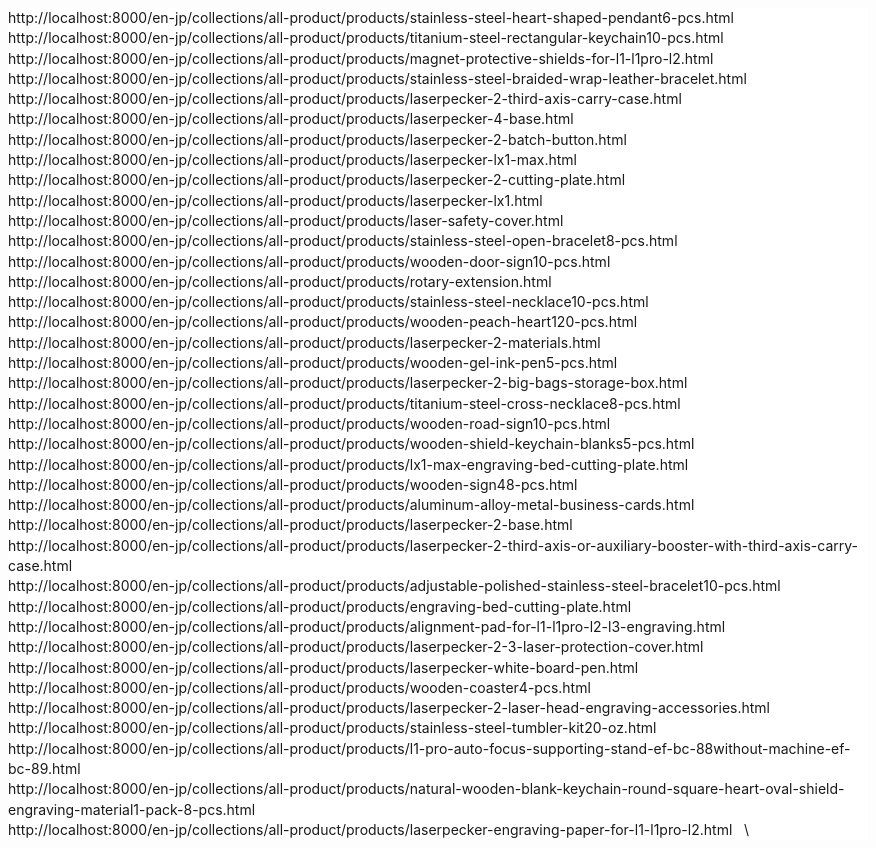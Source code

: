 http://localhost:8000/en-jp/collections/all-product/products/stainless-steel-heart-shaped-pendant6-pcs.html &nbsp; \
http://localhost:8000/en-jp/collections/all-product/products/titanium-steel-rectangular-keychain10-pcs.html &nbsp; \
http://localhost:8000/en-jp/collections/all-product/products/magnet-protective-shields-for-l1-l1pro-l2.html &nbsp; \
http://localhost:8000/en-jp/collections/all-product/products/stainless-steel-braided-wrap-leather-bracelet.html &nbsp; \
http://localhost:8000/en-jp/collections/all-product/products/laserpecker-2-third-axis-carry-case.html &nbsp; \
http://localhost:8000/en-jp/collections/all-product/products/laserpecker-4-base.html &nbsp; \
http://localhost:8000/en-jp/collections/all-product/products/laserpecker-2-batch-button.html &nbsp; \
http://localhost:8000/en-jp/collections/all-product/products/laserpecker-lx1-max.html &nbsp; \
http://localhost:8000/en-jp/collections/all-product/products/laserpecker-2-cutting-plate.html &nbsp; \
http://localhost:8000/en-jp/collections/all-product/products/laserpecker-lx1.html &nbsp; \
http://localhost:8000/en-jp/collections/all-product/products/laser-safety-cover.html &nbsp; \
http://localhost:8000/en-jp/collections/all-product/products/stainless-steel-open-bracelet8-pcs.html &nbsp; \
http://localhost:8000/en-jp/collections/all-product/products/wooden-door-sign10-pcs.html &nbsp; \
http://localhost:8000/en-jp/collections/all-product/products/rotary-extension.html &nbsp; \
http://localhost:8000/en-jp/collections/all-product/products/stainless-steel-necklace10-pcs.html &nbsp; \
http://localhost:8000/en-jp/collections/all-product/products/wooden-peach-heart120-pcs.html &nbsp; \
http://localhost:8000/en-jp/collections/all-product/products/laserpecker-2-materials.html &nbsp; \
http://localhost:8000/en-jp/collections/all-product/products/wooden-gel-ink-pen5-pcs.html &nbsp; \
http://localhost:8000/en-jp/collections/all-product/products/laserpecker-2-big-bags-storage-box.html &nbsp; \
http://localhost:8000/en-jp/collections/all-product/products/titanium-steel-cross-necklace8-pcs.html &nbsp; \
http://localhost:8000/en-jp/collections/all-product/products/wooden-road-sign10-pcs.html &nbsp; \
http://localhost:8000/en-jp/collections/all-product/products/wooden-shield-keychain-blanks5-pcs.html &nbsp; \
http://localhost:8000/en-jp/collections/all-product/products/lx1-max-engraving-bed-cutting-plate.html &nbsp; \
http://localhost:8000/en-jp/collections/all-product/products/wooden-sign48-pcs.html &nbsp; \
http://localhost:8000/en-jp/collections/all-product/products/aluminum-alloy-metal-business-cards.html &nbsp; \
http://localhost:8000/en-jp/collections/all-product/products/laserpecker-2-base.html &nbsp; \
http://localhost:8000/en-jp/collections/all-product/products/laserpecker-2-third-axis-or-auxiliary-booster-with-third-axis-carry-case.html &nbsp; \
http://localhost:8000/en-jp/collections/all-product/products/adjustable-polished-stainless-steel-bracelet10-pcs.html &nbsp; \
http://localhost:8000/en-jp/collections/all-product/products/engraving-bed-cutting-plate.html &nbsp; \
http://localhost:8000/en-jp/collections/all-product/products/alignment-pad-for-l1-l1pro-l2-l3-engraving.html &nbsp; \
http://localhost:8000/en-jp/collections/all-product/products/laserpecker-2-3-laser-protection-cover.html &nbsp; \
http://localhost:8000/en-jp/collections/all-product/products/laserpecker-white-board-pen.html &nbsp; \
http://localhost:8000/en-jp/collections/all-product/products/wooden-coaster4-pcs.html &nbsp; \
http://localhost:8000/en-jp/collections/all-product/products/laserpecker-2-laser-head-engraving-accessories.html &nbsp; \
http://localhost:8000/en-jp/collections/all-product/products/stainless-steel-tumbler-kit20-oz.html &nbsp; \
http://localhost:8000/en-jp/collections/all-product/products/l1-pro-auto-focus-supporting-stand-ef-bc-88without-machine-ef-bc-89.html &nbsp; \
http://localhost:8000/en-jp/collections/all-product/products/natural-wooden-blank-keychain-round-square-heart-oval-shield-engraving-material1-pack-8-pcs.html &nbsp; \
http://localhost:8000/en-jp/collections/all-product/products/laserpecker-engraving-paper-for-l1-l1pro-l2.html &nbsp; \